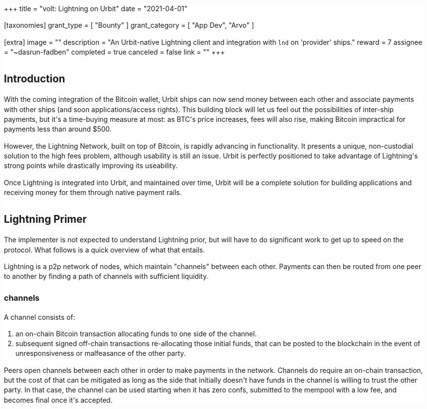 +++
title = "volt: Lightning on Urbit"
date = "2021-04-01"

[taxonomies]
grant_type = [ "Bounty" ]
grant_category = [ "App Dev", "Arvo" ]

[extra]
image = ""
description = "An Urbit-native Lightning client and integration with `lnd` on 'provider' ships."
reward = 7
assignee = "~dasrun-fadben"
completed = true
canceled = false
link = ""
+++

## Introduction

With the coming integration of the Bitcoin wallet, Urbit ships can now send money between each other and associate payments with other ships (and soon applications/access rights). This building block will let us feel out the possibilities of inter-ship payments, but it's a time-buying measure at most: as BTC's price increases, fees will also rise, making Bitcoin impractical for payments less than around $500.

However, the Lightning Network, built on top of Bitcoin, is rapidly advancing in functionality. It presents a unique, non-custodial solution to the high fees problem, although usability is still an issue. Urbit is perfectly positioned to take advantage of Lightning's strong points while drastically improving its useability.

Once Lightning is integrated into Urbit, and maintained over time, Urbit will be a complete solution for building applications and receiving money for them through native payment rails.

## Lightning Primer

The implementer is not expected to understand Lightning prior, but will have to do significant work to get up to speed on the protocol. What follows is a quick overview of what that entails.

Lightning is a p2p network of nodes, which maintain "channels" between each other. Payments can then be routed from one peer to another by finding a path of channels with sufficient liquidity.

### channels

A channel consists of:

1. an on-chain Bitcoin transaction allocating funds to one side of the channel.
2. subsequent signed off-chain transactions re-allocating those initial funds, that can be posted to the blockchain in the event of unresponsiveness or malfeasance of the other party.

Peers open channels between each other in order to make payments in the network. Channels do require an on-chain transaction, but the cost of that can be mitigated as long as the side that initially doesn't have funds in the channel is willing to trust the other party. In that case, the channel can be used starting when it has zero confs, submitted to the mempool with a low fee, and becomes final once it's accepted.
